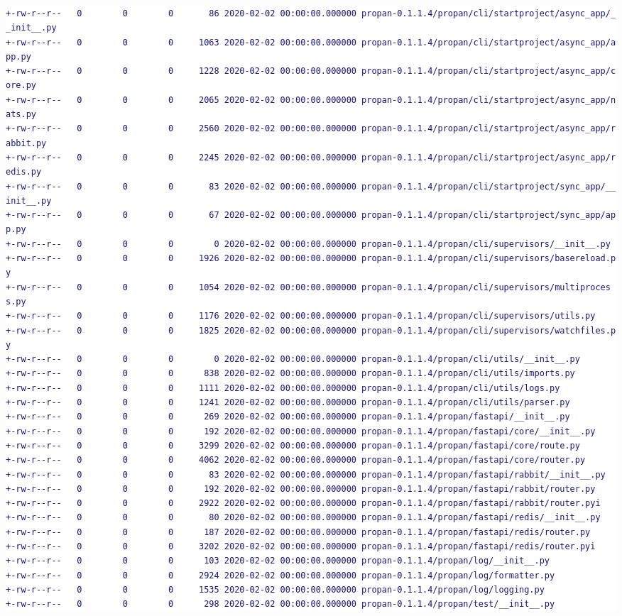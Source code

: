 ```diff
+-rw-r--r--   0        0        0       86 2020-02-02 00:00:00.000000 propan-0.1.1.4/propan/cli/startproject/async_app/__init__.py
+-rw-r--r--   0        0        0     1063 2020-02-02 00:00:00.000000 propan-0.1.1.4/propan/cli/startproject/async_app/app.py
+-rw-r--r--   0        0        0     1228 2020-02-02 00:00:00.000000 propan-0.1.1.4/propan/cli/startproject/async_app/core.py
+-rw-r--r--   0        0        0     2065 2020-02-02 00:00:00.000000 propan-0.1.1.4/propan/cli/startproject/async_app/nats.py
+-rw-r--r--   0        0        0     2560 2020-02-02 00:00:00.000000 propan-0.1.1.4/propan/cli/startproject/async_app/rabbit.py
+-rw-r--r--   0        0        0     2245 2020-02-02 00:00:00.000000 propan-0.1.1.4/propan/cli/startproject/async_app/redis.py
+-rw-r--r--   0        0        0       83 2020-02-02 00:00:00.000000 propan-0.1.1.4/propan/cli/startproject/sync_app/__init__.py
+-rw-r--r--   0        0        0       67 2020-02-02 00:00:00.000000 propan-0.1.1.4/propan/cli/startproject/sync_app/app.py
+-rw-r--r--   0        0        0        0 2020-02-02 00:00:00.000000 propan-0.1.1.4/propan/cli/supervisors/__init__.py
+-rw-r--r--   0        0        0     1926 2020-02-02 00:00:00.000000 propan-0.1.1.4/propan/cli/supervisors/basereload.py
+-rw-r--r--   0        0        0     1054 2020-02-02 00:00:00.000000 propan-0.1.1.4/propan/cli/supervisors/multiprocess.py
+-rw-r--r--   0        0        0     1176 2020-02-02 00:00:00.000000 propan-0.1.1.4/propan/cli/supervisors/utils.py
+-rw-r--r--   0        0        0     1825 2020-02-02 00:00:00.000000 propan-0.1.1.4/propan/cli/supervisors/watchfiles.py
+-rw-r--r--   0        0        0        0 2020-02-02 00:00:00.000000 propan-0.1.1.4/propan/cli/utils/__init__.py
+-rw-r--r--   0        0        0      838 2020-02-02 00:00:00.000000 propan-0.1.1.4/propan/cli/utils/imports.py
+-rw-r--r--   0        0        0     1111 2020-02-02 00:00:00.000000 propan-0.1.1.4/propan/cli/utils/logs.py
+-rw-r--r--   0        0        0     1241 2020-02-02 00:00:00.000000 propan-0.1.1.4/propan/cli/utils/parser.py
+-rw-r--r--   0        0        0      269 2020-02-02 00:00:00.000000 propan-0.1.1.4/propan/fastapi/__init__.py
+-rw-r--r--   0        0        0      192 2020-02-02 00:00:00.000000 propan-0.1.1.4/propan/fastapi/core/__init__.py
+-rw-r--r--   0        0        0     3299 2020-02-02 00:00:00.000000 propan-0.1.1.4/propan/fastapi/core/route.py
+-rw-r--r--   0        0        0     4062 2020-02-02 00:00:00.000000 propan-0.1.1.4/propan/fastapi/core/router.py
+-rw-r--r--   0        0        0       83 2020-02-02 00:00:00.000000 propan-0.1.1.4/propan/fastapi/rabbit/__init__.py
+-rw-r--r--   0        0        0      192 2020-02-02 00:00:00.000000 propan-0.1.1.4/propan/fastapi/rabbit/router.py
+-rw-r--r--   0        0        0     2922 2020-02-02 00:00:00.000000 propan-0.1.1.4/propan/fastapi/rabbit/router.pyi
+-rw-r--r--   0        0        0       80 2020-02-02 00:00:00.000000 propan-0.1.1.4/propan/fastapi/redis/__init__.py
+-rw-r--r--   0        0        0      187 2020-02-02 00:00:00.000000 propan-0.1.1.4/propan/fastapi/redis/router.py
+-rw-r--r--   0        0        0     3202 2020-02-02 00:00:00.000000 propan-0.1.1.4/propan/fastapi/redis/router.pyi
+-rw-r--r--   0        0        0      103 2020-02-02 00:00:00.000000 propan-0.1.1.4/propan/log/__init__.py
+-rw-r--r--   0        0        0     2924 2020-02-02 00:00:00.000000 propan-0.1.1.4/propan/log/formatter.py
+-rw-r--r--   0        0        0     1535 2020-02-02 00:00:00.000000 propan-0.1.1.4/propan/log/logging.py
+-rw-r--r--   0        0        0      298 2020-02-02 00:00:00.000000 propan-0.1.1.4/propan/test/__init__.py
```